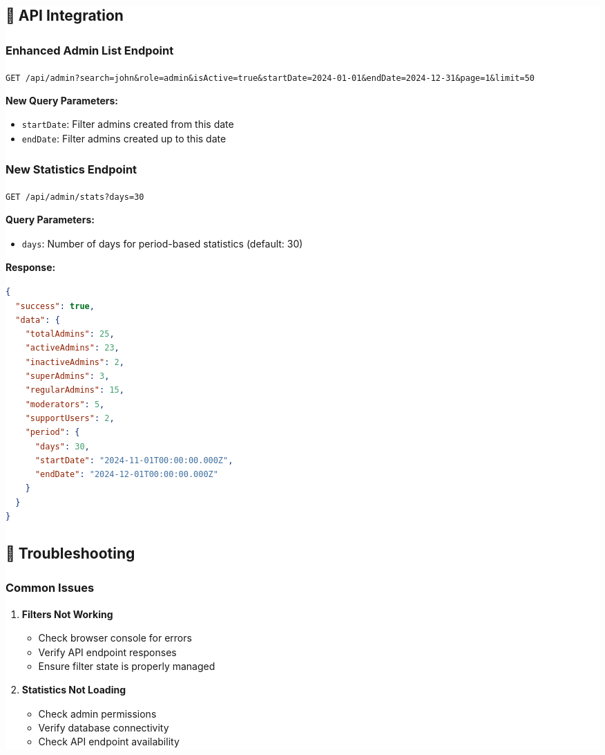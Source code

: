 ## 🔄 API Integration

### **Enhanced Admin List Endpoint**
```http
GET /api/admin?search=john&role=admin&isActive=true&startDate=2024-01-01&endDate=2024-12-31&page=1&limit=50
```

**New Query Parameters:**
- `startDate`: Filter admins created from this date
- `endDate`: Filter admins created up to this date

### **New Statistics Endpoint**
```http
GET /api/admin/stats?days=30
```

**Query Parameters:**
- `days`: Number of days for period-based statistics (default: 30)

**Response:**
```json
{
  "success": true,
  "data": {
    "totalAdmins": 25,
    "activeAdmins": 23,
    "inactiveAdmins": 2,
    "superAdmins": 3,
    "regularAdmins": 15,
    "moderators": 5,
    "supportUsers": 2,
    "period": {
      "days": 30,
      "startDate": "2024-11-01T00:00:00.000Z",
      "endDate": "2024-12-01T00:00:00.000Z"
    }
  }
}
```

## 🚨 Troubleshooting

### **Common Issues**

1. **Filters Not Working**
   - Check browser console for errors
   - Verify API endpoint responses
   - Ensure filter state is properly managed

2. **Statistics Not Loading**
   - Check admin permissions
   - Verify database connectivity
   - Check API endpoint availability

